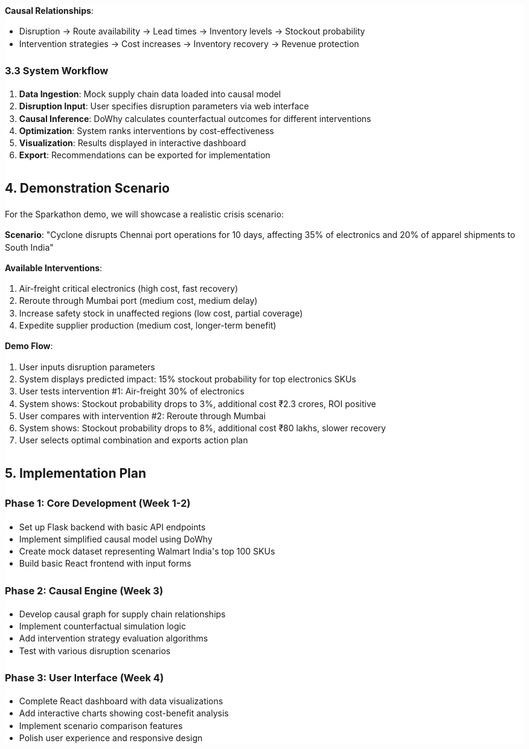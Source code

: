 **Causal Relationships**:
- Disruption → Route availability → Lead times → Inventory levels → Stockout probability
- Intervention strategies → Cost increases → Inventory recovery → Revenue protection

### 3.3 System Workflow

1. **Data Ingestion**: Mock supply chain data loaded into causal model
2. **Disruption Input**: User specifies disruption parameters via web interface
3. **Causal Inference**: DoWhy calculates counterfactual outcomes for different interventions
4. **Optimization**: System ranks interventions by cost-effectiveness
5. **Visualization**: Results displayed in interactive dashboard
6. **Export**: Recommendations can be exported for implementation

## 4. Demonstration Scenario

For the Sparkathon demo, we will showcase a realistic crisis scenario:

**Scenario**: "Cyclone disrupts Chennai port operations for 10 days, affecting 35% of electronics and 20% of apparel shipments to South India"

**Available Interventions**:
1. Air-freight critical electronics (high cost, fast recovery)
2. Reroute through Mumbai port (medium cost, medium delay)
3. Increase safety stock in unaffected regions (low cost, partial coverage)
4. Expedite supplier production (medium cost, longer-term benefit)

**Demo Flow**:
1. User inputs disruption parameters
2. System displays predicted impact: 15% stockout probability for top electronics SKUs
3. User tests intervention #1: Air-freight 30% of electronics
4. System shows: Stockout probability drops to 3%, additional cost ₹2.3 crores, ROI positive
5. User compares with intervention #2: Reroute through Mumbai
6. System shows: Stockout probability drops to 8%, additional cost ₹80 lakhs, slower recovery
7. User selects optimal combination and exports action plan

## 5. Implementation Plan

### Phase 1: Core Development (Week 1-2)
- Set up Flask backend with basic API endpoints
- Implement simplified causal model using DoWhy
- Create mock dataset representing Walmart India's top 100 SKUs
- Build basic React frontend with input forms

### Phase 2: Causal Engine (Week 3)
- Develop causal graph for supply chain relationships
- Implement counterfactual simulation logic
- Add intervention strategy evaluation algorithms
- Test with various disruption scenarios

### Phase 3: User Interface (Week 4)
- Complete React dashboard with data visualizations
- Add interactive charts showing cost-benefit analysis
- Implement scenario comparison features
- Polish user experience and responsive design

